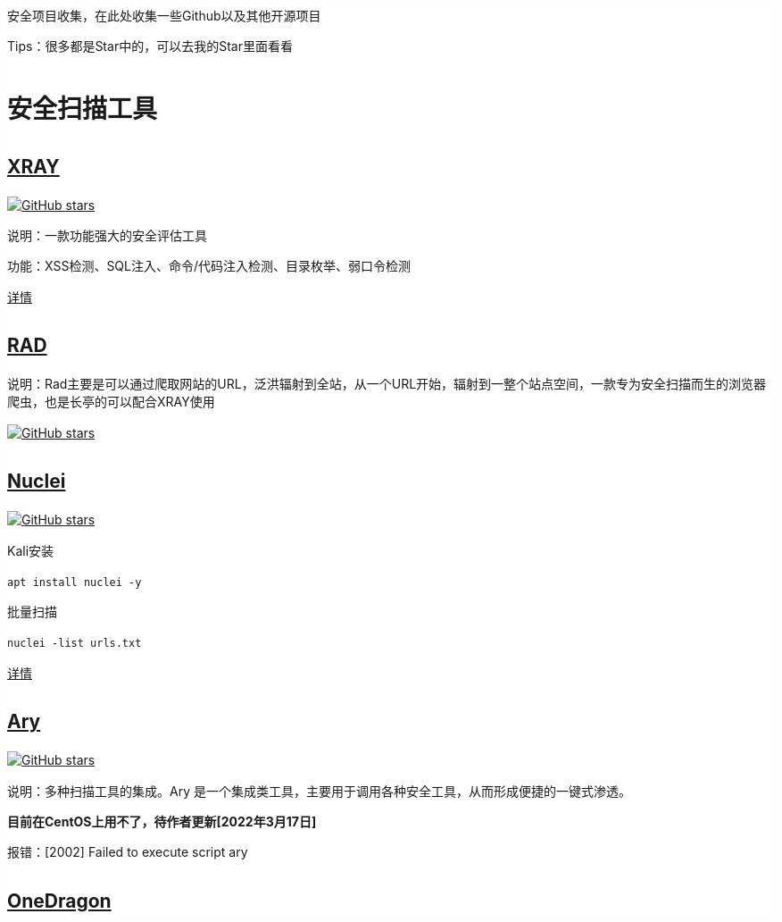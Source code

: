 安全项目收集，在此处收集一些Github以及其他开源项目

Tips：很多都是Star中的，可以去我的Star里面看看

# 安全扫描工具

## [XRAY](https://github.com/chaitin/xray)

[![GitHub stars](https://img.shields.io/github/stars/chaitin/xray.svg)](https://img.shields.io/github/stars/chaitin/xray)

说明：一款功能强大的安全评估工具

功能：XSS检测、SQL注入、命令/代码注入检测、目录枚举、弱口令检测

[详情](https://github.com/coltisa/security_collection/tree/main/xray)

## [RAD](https://github.com/chaitin/rad)

说明：Rad主要是可以通过爬取网站的URL，泛洪辐射到全站，从一个URL开始，辐射到一整个站点空间，一款专为安全扫描而生的浏览器爬虫，也是长亭的可以配合XRAY使用

[![GitHub stars](https://img.shields.io/github/stars/chaitin/rad.svg)]()



## [Nuclei](https://github.com/projectdiscovery/nuclei)

[![GitHub stars](https://img.shields.io/github/stars/projectdiscovery/nuclei.svg)](https://img.shields.io/github/stars/chaitin/nuclei)

Kali安装

```
apt install nuclei -y
```

批量扫描

```
nuclei -list urls.txt
```

[详情](https://github.com/coltisa/security_collection/tree/main/nuclei)



## [Ary](https://github.com/TeraSecTeam/ary)

[![GitHub stars](https://img.shields.io/github/stars/TeraSecTeam/ary.svg)]()

说明：多种扫描工具的集成。Ary 是一个集成类工具，主要用于调用各种安全工具，从而形成便捷的一键式渗透。

**目前在CentOS上用不了，待作者更新[2022年3月17日]**

报错：[2002] Failed to execute script ary

## [OneDragon](https://github.com/possib1e/OneDragon)
